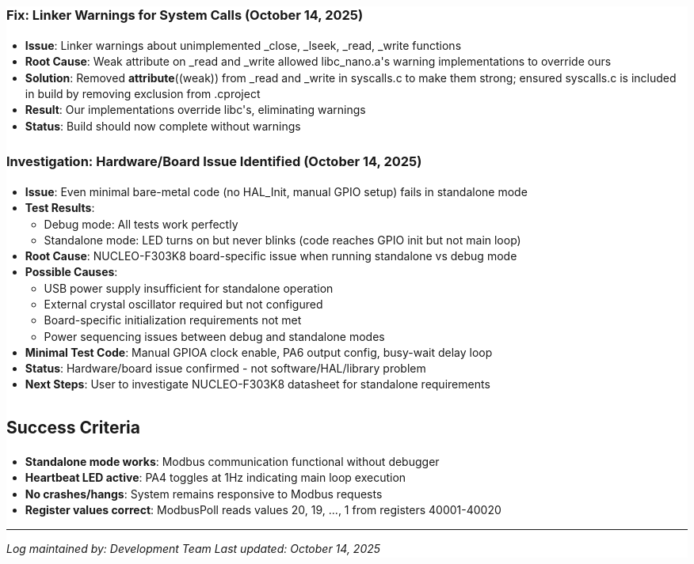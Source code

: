 ### Fix: Linker Warnings for System Calls (October 14, 2025)

- **Issue**: Linker warnings about unimplemented \_close, \_lseek, \_read, \_write functions
- **Root Cause**: Weak attribute on \_read and \_write allowed libc_nano.a's warning implementations to override ours
- **Solution**: Removed **attribute**((weak)) from \_read and \_write in syscalls.c to make them strong; ensured syscalls.c is included in build by removing exclusion from .cproject
- **Result**: Our implementations override libc's, eliminating warnings
- **Status**: Build should now complete without warnings

### Investigation: Hardware/Board Issue Identified (October 14, 2025)

- **Issue**: Even minimal bare-metal code (no HAL_Init, manual GPIO setup) fails in standalone mode
- **Test Results**:
  - Debug mode: All tests work perfectly
  - Standalone mode: LED turns on but never blinks (code reaches GPIO init but not main loop)
- **Root Cause**: NUCLEO-F303K8 board-specific issue when running standalone vs debug mode
- **Possible Causes**:
  - USB power supply insufficient for standalone operation
  - External crystal oscillator required but not configured
  - Board-specific initialization requirements not met
  - Power sequencing issues between debug and standalone modes
- **Minimal Test Code**: Manual GPIOA clock enable, PA6 output config, busy-wait delay loop
- **Status**: Hardware/board issue confirmed - not software/HAL/library problem
- **Next Steps**: User to investigate NUCLEO-F303K8 datasheet for standalone requirements

## Success Criteria

- **Standalone mode works**: Modbus communication functional without debugger
- **Heartbeat LED active**: PA4 toggles at 1Hz indicating main loop execution
- **No crashes/hangs**: System remains responsive to Modbus requests
- **Register values correct**: ModbusPoll reads values 20, 19, ..., 1 from registers 40001-40020

---

_Log maintained by: Development Team_
_Last updated: October 14, 2025_
